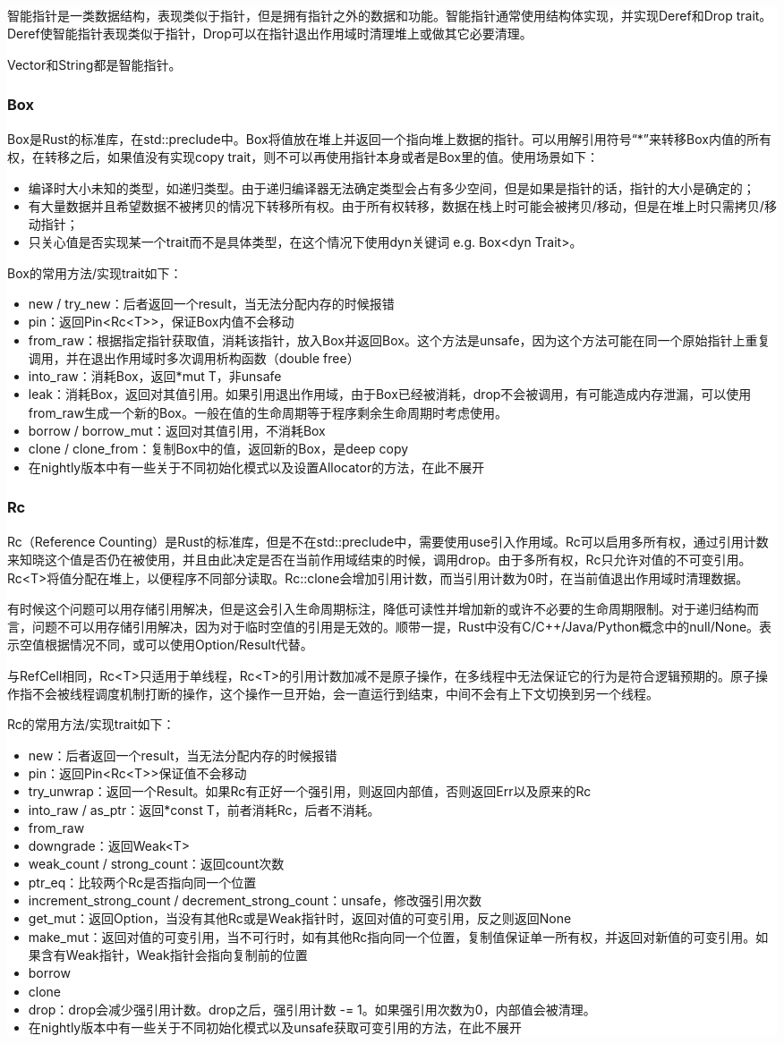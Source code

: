 智能指针是一类数据结构，表现类似于指针，但是拥有指针之外的数据和功能。智能指针通常使用结构体实现，并实现Deref和Drop trait。Deref使智能指针表现类似于指针，Drop可以在指针退出作用域时清理堆上或做其它必要清理。

Vector和String都是智能指针。



### Box

Box是Rust的标准库，在std::preclude中。Box将值放在堆上并返回一个指向堆上数据的指针。可以用解引用符号“*”来转移Box内值的所有权，在转移之后，如果值没有实现copy trait，则不可以再使用指针本身或者是Box里的值。使用场景如下：

- 编译时大小未知的类型，如递归类型。由于递归编译器无法确定类型会占有多少空间，但是如果是指针的话，指针的大小是确定的；
- 有大量数据并且希望数据不被拷贝的情况下转移所有权。由于所有权转移，数据在栈上时可能会被拷贝/移动，但是在堆上时只需拷贝/移动指针；
- 只关心值是否实现某一个trait而不是具体类型，在这个情况下使用dyn关键词 e.g. Box\<dyn Trait\>。

Box的常用方法/实现trait如下：

- new / try_new：后者返回一个result，当无法分配内存的时候报错
- pin：返回Pin\<Rc\<T>>，保证Box内值不会移动
- from_raw：根据指定指针获取值，消耗该指针，放入Box并返回Box。这个方法是unsafe，因为这个方法可能在同一个原始指针上重复调用，并在退出作用域时多次调用析构函数（double free）
- into_raw：消耗Box，返回*mut T，非unsafe
- leak：消耗Box，返回对其值引用。如果引用退出作用域，由于Box已经被消耗，drop不会被调用，有可能造成内存泄漏，可以使用from_raw生成一个新的Box。一般在值的生命周期等于程序剩余生命周期时考虑使用。
- borrow / borrow_mut：返回对其值引用，不消耗Box
- clone / clone_from：复制Box中的值，返回新的Box，是deep copy
- 在nightly版本中有一些关于不同初始化模式以及设置Allocator的方法，在此不展开



### Rc

Rc（Reference Counting）是Rust的标准库，但是不在std::preclude中，需要使用use引入作用域。Rc可以启用多所有权，通过引用计数来知晓这个值是否仍在被使用，并且由此决定是否在当前作用域结束的时候，调用drop。由于多所有权，Rc只允许对值的不可变引用。Rc\<T\>将值分配在堆上，以便程序不同部分读取。Rc::clone会增加引用计数，而当引用计数为0时，在当前值退出作用域时清理数据。

有时候这个问题可以用存储引用解决，但是这会引入生命周期标注，降低可读性并增加新的或许不必要的生命周期限制。对于递归结构而言，问题不可以用存储引用解决，因为对于临时空值的引用是无效的。顺带一提，Rust中没有C/C++/Java/Python概念中的null/None。表示空值根据情况不同，或可以使用Option/Result代替。

与RefCell相同，Rc\<T\>只适用于单线程，Rc\<T\>的引用计数加减不是原子操作，在多线程中无法保证它的行为是符合逻辑预期的。原子操作指不会被线程调度机制打断的操作，这个操作一旦开始，会一直运行到结束，中间不会有上下文切换到另一个线程。

Rc的常用方法/实现trait如下：

- new：后者返回一个result，当无法分配内存的时候报错
- pin：返回Pin\<Rc\<T>\>保证值不会移动
- try_unwrap：返回一个Result。如果Rc有正好一个强引用，则返回内部值，否则返回Err以及原来的Rc
- into_raw / as_ptr：返回*const T，前者消耗Rc，后者不消耗。
- from_raw
- downgrade：返回Weak\<T\>
- weak_count / strong_count：返回count次数
- ptr_eq：比较两个Rc是否指向同一个位置
- increment_strong_count / decrement_strong_count：unsafe，修改强引用次数
- get_mut：返回Option，当没有其他Rc或是Weak指针时，返回对值的可变引用，反之则返回None
- make_mut：返回对值的可变引用，当不可行时，如有其他Rc指向同一个位置，复制值保证单一所有权，并返回对新值的可变引用。如果含有Weak指针，Weak指针会指向复制前的位置
- borrow
- clone
- drop：drop会减少强引用计数。drop之后，强引用计数 -= 1。如果强引用次数为0，内部值会被清理。
- 在nightly版本中有一些关于不同初始化模式以及unsafe获取可变引用的方法，在此不展开
